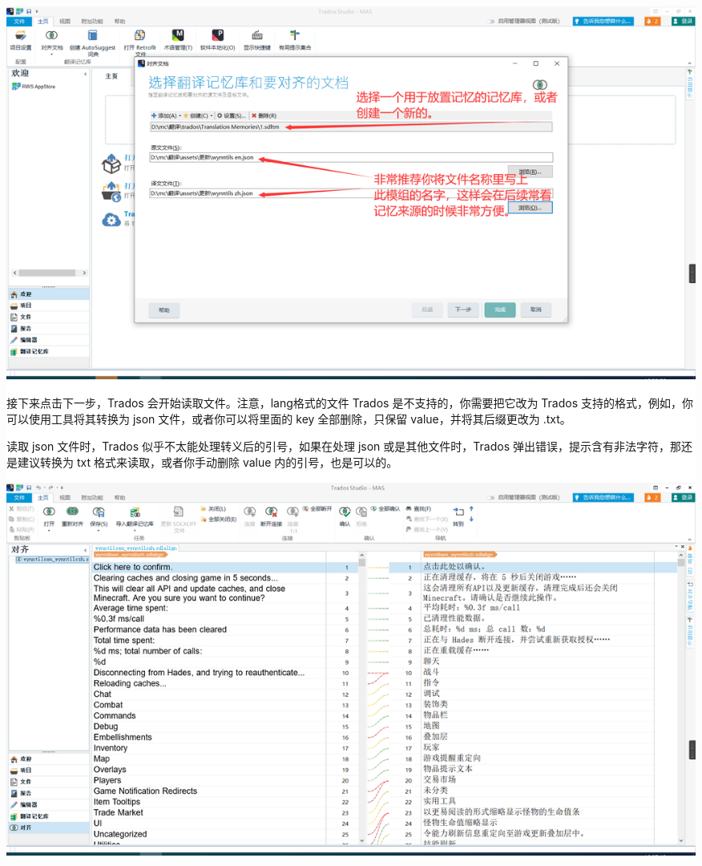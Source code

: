 ![](images/2023-09-12-16-25-26.png)

接下来点击下一步，Trados 会开始读取文件。注意，lang格式的文件 Trados 是不支持的，你需要把它改为 Trados 支持的格式，例如，你可以使用工具将其转换为 json 文件，或者你可以将里面的 key 全部删除，只保留 value，并将其后缀更改为 .txt。

读取 json 文件时，Trados 似乎不太能处理转义后的引号，如果在处理 json 或是其他文件时，Trados 弹出错误，提示含有非法字符，那还是建议转换为 txt 格式来读取，或者你手动删除 value 内的引号，也是可以的。

![](images/2023-09-12-16-37-23.png)
